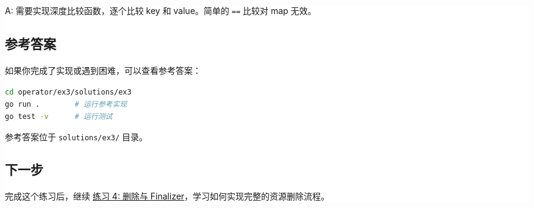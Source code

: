 A: 需要实现深度比较函数，逐个比较 key 和 value。简单的 `==` 比较对 map 无效。

## 参考答案

如果你完成了实现或遇到困难，可以查看参考答案：

```bash
cd operator/ex3/solutions/ex3
go run .        # 运行参考实现
go test -v      # 运行测试
```

参考答案位于 `solutions/ex3/` 目录。

## 下一步

完成这个练习后，继续 [练习 4: 删除与 Finalizer](./4.md)，学习如何实现完整的资源删除流程。
